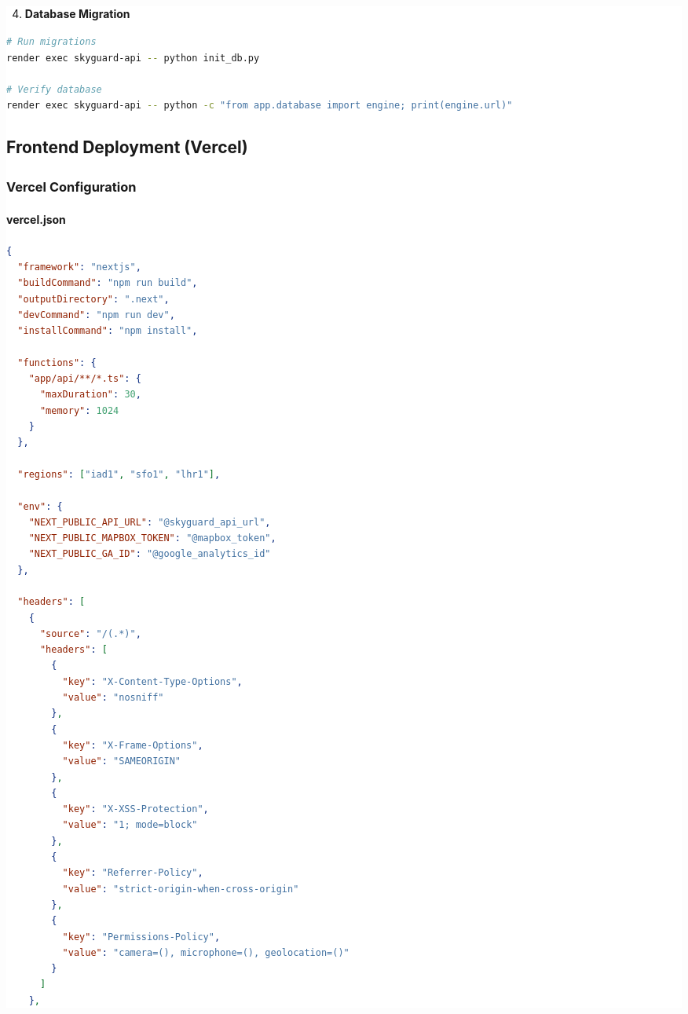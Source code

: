 4. **Database Migration**
```bash
# Run migrations
render exec skyguard-api -- python init_db.py

# Verify database
render exec skyguard-api -- python -c "from app.database import engine; print(engine.url)"
```

## Frontend Deployment (Vercel)

### Vercel Configuration

#### vercel.json
```json
{
  "framework": "nextjs",
  "buildCommand": "npm run build",
  "outputDirectory": ".next",
  "devCommand": "npm run dev",
  "installCommand": "npm install",
  
  "functions": {
    "app/api/**/*.ts": {
      "maxDuration": 30,
      "memory": 1024
    }
  },
  
  "regions": ["iad1", "sfo1", "lhr1"],
  
  "env": {
    "NEXT_PUBLIC_API_URL": "@skyguard_api_url",
    "NEXT_PUBLIC_MAPBOX_TOKEN": "@mapbox_token",
    "NEXT_PUBLIC_GA_ID": "@google_analytics_id"
  },
  
  "headers": [
    {
      "source": "/(.*)",
      "headers": [
        {
          "key": "X-Content-Type-Options",
          "value": "nosniff"
        },
        {
          "key": "X-Frame-Options",
          "value": "SAMEORIGIN"
        },
        {
          "key": "X-XSS-Protection",
          "value": "1; mode=block"
        },
        {
          "key": "Referrer-Policy",
          "value": "strict-origin-when-cross-origin"
        },
        {
          "key": "Permissions-Policy",
          "value": "camera=(), microphone=(), geolocation=()"
        }
      ]
    },
```